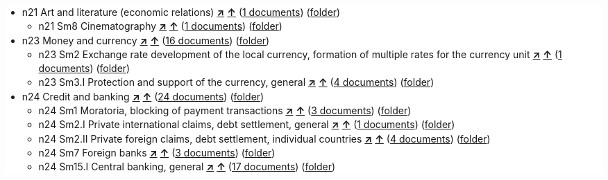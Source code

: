 - n21 Art and literature (economic relations) [**&nearr;**](../../../subject/i/145296/about.en.html "Art and literature (economic relations) (all over the world)") [**&uarr;**](../../../subject/about.en.html#n21 "Subject category system") (<a href="https://pm20.zbw.eu/iiifview/folder/sh/140900,145296" title="about: Southeastern Europe : Art and literature (economic relations)" target="_blank">1 documents</a>) ([folder](../../../../folder/sh/1409xx/140900/1452xx/145296/about.en.html))
  - n21 Sm8 Cinematography [**&nearr;**](../../../subject/i/145302/about.en.html "Cinematography (all over the world)") [**&uarr;**](../../../subject/about.en.html#n21_Sm8 "Subject category system") (<a href="https://pm20.zbw.eu/iiifview/folder/sh/140900,145302" title="about: Southeastern Europe : Cinematography" target="_blank">1 documents</a>) ([folder](../../../../folder/sh/1409xx/140900/1453xx/145302/about.en.html))
- n23 Money and currency [**&nearr;**](../../../subject/i/145305/about.en.html "Money and currency (all over the world)") [**&uarr;**](../../../subject/about.en.html#n23 "Subject category system") (<a href="https://pm20.zbw.eu/iiifview/folder/sh/140900,145305" title="about: Southeastern Europe : Money and currency" target="_blank">16 documents</a>) ([folder](../../../../folder/sh/1409xx/140900/1453xx/145305/about.en.html))
  - n23 Sm2 Exchange rate development of the local currency, formation of multiple rates for the currency unit [**&nearr;**](../../../subject/i/145308/about.en.html "Exchange rate development of the local currency, formation of multiple rates for the currency unit (all over the world)") [**&uarr;**](../../../subject/about.en.html#n23_Sm2 "Subject category system") (<a href="https://pm20.zbw.eu/iiifview/folder/sh/140900,145308" title="about: Southeastern Europe : Exchange rate development of the local currency, formation of multiple rates for the currency unit" target="_blank">1 documents</a>) ([folder](../../../../folder/sh/1409xx/140900/1453xx/145308/about.en.html))
  - n23 Sm3.I Protection and support of the currency, general [**&nearr;**](../../../subject/i/145309/about.en.html "Protection and support of the currency, general (all over the world)") [**&uarr;**](../../../subject/about.en.html#n23_Sm3.I "Subject category system") (<a href="https://pm20.zbw.eu/iiifview/folder/sh/140900,145309" title="about: Southeastern Europe : Protection and support of the currency, general" target="_blank">4 documents</a>) ([folder](../../../../folder/sh/1409xx/140900/1453xx/145309/about.en.html))
- n24 Credit and banking [**&nearr;**](../../../subject/i/145339/about.en.html "Credit and banking (all over the world)") [**&uarr;**](../../../subject/about.en.html#n24 "Subject category system") (<a href="https://pm20.zbw.eu/iiifview/folder/sh/140900,145339" title="about: Southeastern Europe : Credit and banking" target="_blank">24 documents</a>) ([folder](../../../../folder/sh/1409xx/140900/1453xx/145339/about.en.html))
  - n24 Sm1 Moratoria, blocking of payment transactions [**&nearr;**](../../../subject/i/145340/about.en.html "Moratoria, blocking of payment transactions (all over the world)") [**&uarr;**](../../../subject/about.en.html#n24_Sm1 "Subject category system") (<a href="https://pm20.zbw.eu/iiifview/folder/sh/140900,145340" title="about: Southeastern Europe : Moratoria, blocking of payment transactions" target="_blank">3 documents</a>) ([folder](../../../../folder/sh/1409xx/140900/1453xx/145340/about.en.html))
  - n24 Sm2.I Private international claims, debt settlement, general [**&nearr;**](../../../subject/i/145341/about.en.html "Private international claims, debt settlement, general (all over the world)") [**&uarr;**](../../../subject/about.en.html#n24_Sm2.I "Subject category system") (<a href="https://pm20.zbw.eu/iiifview/folder/sh/140900,145341" title="about: Southeastern Europe : Private international claims, debt settlement, general" target="_blank">1 documents</a>) ([folder](../../../../folder/sh/1409xx/140900/1453xx/145341/about.en.html))
  - n24 Sm2.II Private foreign claims, debt settlement, individual countries [**&nearr;**](../../../subject/i/145342/about.en.html "Private foreign claims, debt settlement, individual countries (all over the world)") [**&uarr;**](../../../subject/about.en.html#n24_Sm2.II "Subject category system") (<a href="https://pm20.zbw.eu/iiifview/folder/sh/140900,145342" title="about: Southeastern Europe : Private foreign claims, debt settlement, individual countries" target="_blank">4 documents</a>) ([folder](../../../../folder/sh/1409xx/140900/1453xx/145342/about.en.html))
  - n24 Sm7 Foreign banks [**&nearr;**](../../../subject/i/145366/about.en.html "Foreign banks (all over the world)") [**&uarr;**](../../../subject/about.en.html#n24_Sm7 "Subject category system") (<a href="https://pm20.zbw.eu/iiifview/folder/sh/140900,145366" title="about: Southeastern Europe : Foreign banks" target="_blank">3 documents</a>) ([folder](../../../../folder/sh/1409xx/140900/1453xx/145366/about.en.html))
  - n24 Sm15.I Central banking, general [**&nearr;**](../../../subject/i/145377/about.en.html "Central banking, general (all over the world)") [**&uarr;**](../../../subject/about.en.html#n24_Sm15.I "Subject category system") (<a href="https://pm20.zbw.eu/iiifview/folder/sh/140900,145377" title="about: Southeastern Europe : Central banking, general" target="_blank">17 documents</a>) ([folder](../../../../folder/sh/1409xx/140900/1453xx/145377/about.en.html))